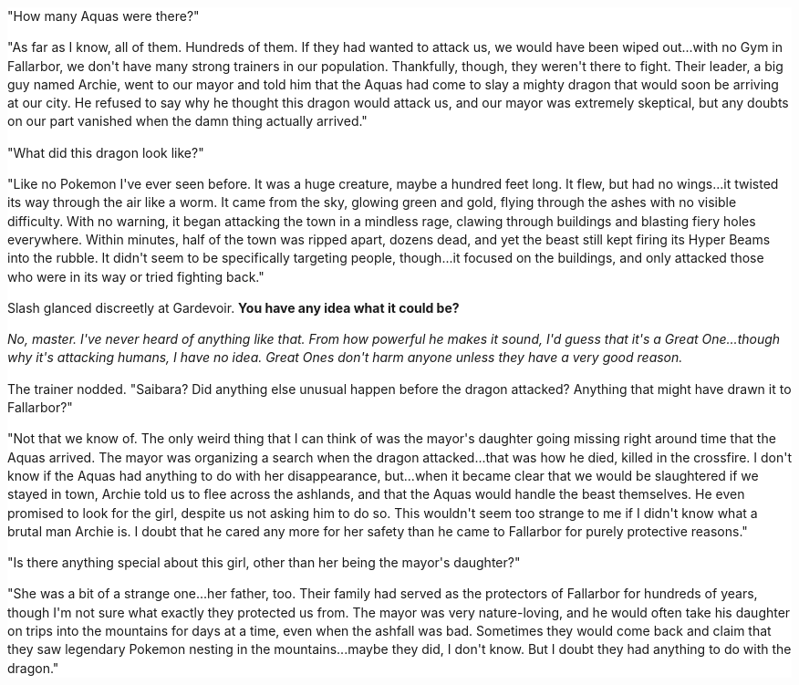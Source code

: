 

"How many Aquas were there?"  



"As far as I know, all of them. Hundreds of them. If they had wanted to attack us, we would have been wiped out...with no Gym in Fallarbor, we don't have many strong trainers in our population. Thankfully, though, they weren't there to fight. Their leader, a big guy named Archie, went to our mayor and told him that the Aquas had come to slay a mighty dragon that would soon be arriving at our city. He refused to say why he thought this dragon would attack us, and our mayor was extremely skeptical, but any doubts on our part vanished when the damn thing actually arrived."  



"What did this dragon look like?"  



"Like no Pokemon I've ever seen before. It was a huge creature, maybe a hundred feet long. It flew, but had no wings...it twisted its way through the air like a worm. It came from the sky, glowing green and gold, flying through the ashes with no visible difficulty. With no warning, it began attacking the town in a mindless rage, clawing through buildings and blasting fiery holes everywhere. Within minutes, half of the town was ripped apart, dozens dead, and yet the beast still kept firing its Hyper Beams into the rubble. It didn't seem to be specifically targeting people, though...it focused on the buildings, and only attacked those who were in its way or tried fighting back."  



Slash glanced discreetly at Gardevoir. **You have any idea what it could be?**  



_No, master. I've never heard of anything like that. From how powerful he makes it sound, I'd guess that it's a Great One...though why it's attacking humans, I have no idea. Great Ones don't harm anyone unless they have a very good reason._  



The trainer nodded. "Saibara? Did anything else unusual happen before the dragon attacked? Anything that might have drawn it to Fallarbor?"  



"Not that we know of. The only weird thing that I can think of was the mayor's daughter going missing right around time that the Aquas arrived. The mayor was organizing a search when the dragon attacked...that was how he died, killed in the crossfire. I don't know if the Aquas had anything to do with her disappearance, but...when it became clear that we would be slaughtered if we stayed in town, Archie told us to flee across the ashlands, and that the Aquas would handle the beast themselves. He even promised to look for the girl, despite us not asking him to do so. This wouldn't seem too strange to me if I didn't know what a brutal man Archie is. I doubt that he cared any more for her safety than he came to Fallarbor for purely protective reasons."  



"Is there anything special about this girl, other than her being the mayor's daughter?"  



"She was a bit of a strange one...her father, too. Their family had served as the protectors of Fallarbor for hundreds of years, though I'm not sure what exactly they protected us from. The mayor was very nature-loving, and he would often take his daughter on trips into the mountains for days at a time, even when the ashfall was bad. Sometimes they would come back and claim that they saw legendary Pokemon nesting in the mountains...maybe they did, I don't know. But I doubt they had anything to do with the dragon."  
